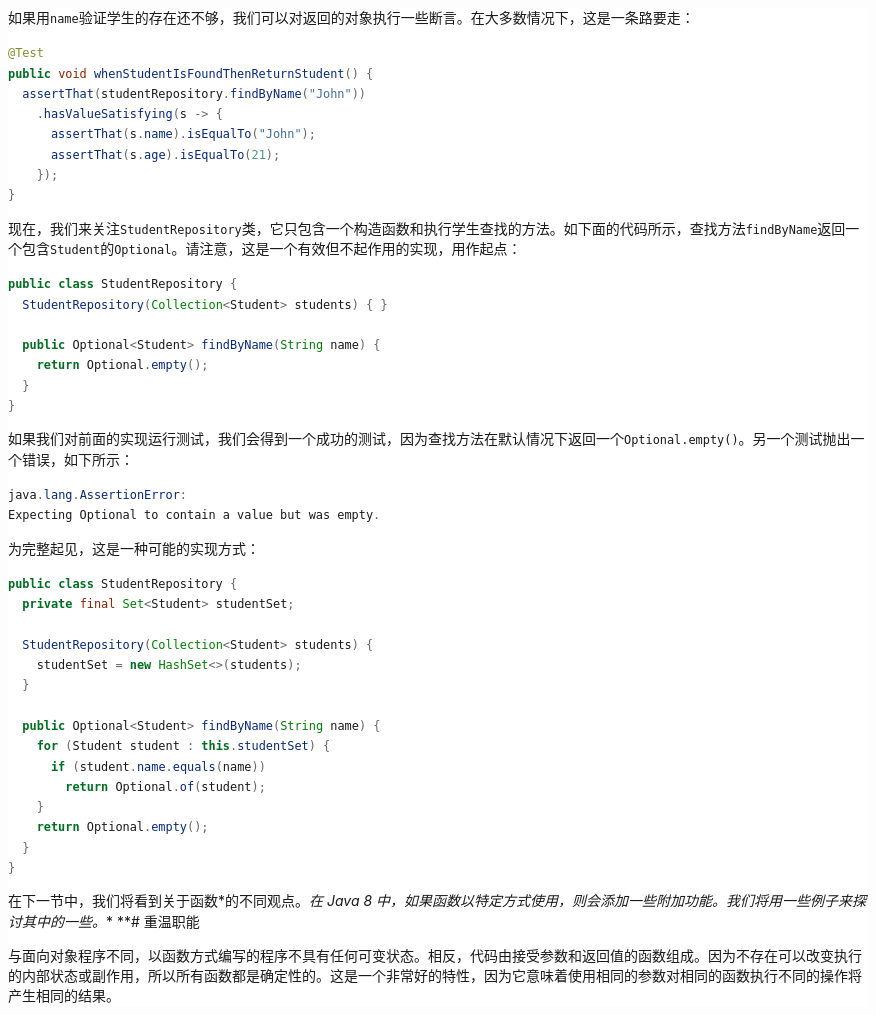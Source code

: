 如果用`name`验证学生的存在还不够，我们可以对返回的对象执行一些断言。在大多数情况下，这是一条路要走：

```java
@Test
public void whenStudentIsFoundThenReturnStudent() {
  assertThat(studentRepository.findByName("John"))
    .hasValueSatisfying(s -> {
      assertThat(s.name).isEqualTo("John");
      assertThat(s.age).isEqualTo(21);
    });
}
```

现在，我们来关注`StudentRepository`类，它只包含一个构造函数和执行学生查找的方法。如下面的代码所示，查找方法`findByName`返回一个包含`Student`的`Optional`。请注意，这是一个有效但不起作用的实现，用作起点：

```java
public class StudentRepository {
  StudentRepository(Collection<Student> students) { }

  public Optional<Student> findByName(String name) {
    return Optional.empty();
  }
}
```

如果我们对前面的实现运行测试，我们会得到一个成功的测试，因为查找方法在默认情况下返回一个`Optional.empty()`。另一个测试抛出一个错误，如下所示：

```java
java.lang.AssertionError: 
Expecting Optional to contain a value but was empty.
```

为完整起见，这是一种可能的实现方式：

```java
public class StudentRepository {
  private final Set<Student> studentSet;

  StudentRepository(Collection<Student> students) {
    studentSet = new HashSet<>(students);
  }

  public Optional<Student> findByName(String name) {
    for (Student student : this.studentSet) {
      if (student.name.equals(name))
        return Optional.of(student);
    }
    return Optional.empty();
  }
}
```

在下一节中，我们将看到关于函数*的不同观点。*在 Java 8 中，如果函数以特定方式使用，则会添加一些附加功能。我们将用一些例子来探讨其中的一些。**  **# 重温职能

与面向对象程序不同，以函数方式编写的程序不具有任何可变状态。相反，代码由接受参数和返回值的函数组成。因为不存在可以改变执行的内部状态或副作用，所以所有函数都是确定性的。这是一个非常好的特性，因为它意味着使用相同的参数对相同的函数执行不同的操作将产生相同的结果。
